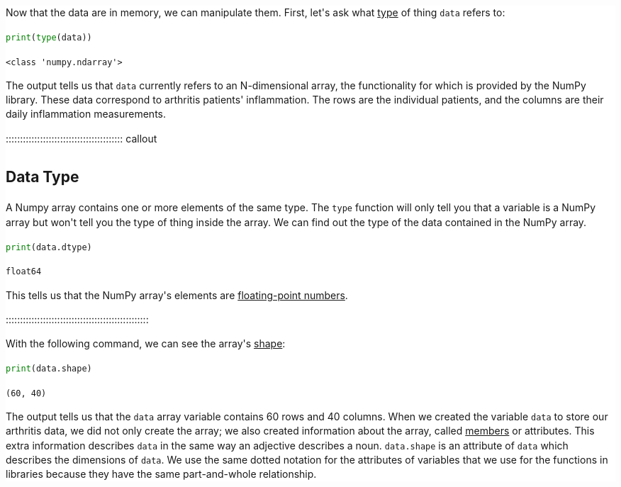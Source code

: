 Now that the data are in memory,
we can manipulate them.
First,
let's ask what [type](../learners/reference.md#type) of thing `data` refers to:

```python
print(type(data))
```

```output
<class 'numpy.ndarray'>
```

The output tells us that `data` currently refers to
an N-dimensional array, the functionality for which is provided by the NumPy library.
These data correspond to arthritis patients' inflammation.
The rows are the individual patients, and the columns
are their daily inflammation measurements.

:::::::::::::::::::::::::::::::::::::::::  callout

## Data Type

A Numpy array contains one or more elements
of the same type. The `type` function will only tell you that
a variable is a NumPy array but won't tell you the type of
thing inside the array.
We can find out the type
of the data contained in the NumPy array.

```python
print(data.dtype)
```

```output
float64
```

This tells us that the NumPy array's elements are
[floating-point numbers](../learners/reference.md#floating-point-number).


::::::::::::::::::::::::::::::::::::::::::::::::::

With the following command, we can see the array's [shape](../learners/reference.md#shape):

```python
print(data.shape)
```

```output
(60, 40)
```

The output tells us that the `data` array variable contains 60 rows and 40 columns. When we
created the variable `data` to store our arthritis data, we did not only create the array; we also
created information about the array, called [members](../learners/reference.md#member) or
attributes. This extra information describes `data` in the same way an adjective describes a noun.
`data.shape` is an attribute of `data` which describes the dimensions of `data`. We use the same
dotted notation for the attributes of variables that we use for the functions in libraries because
they have the same part-and-whole relationship.
